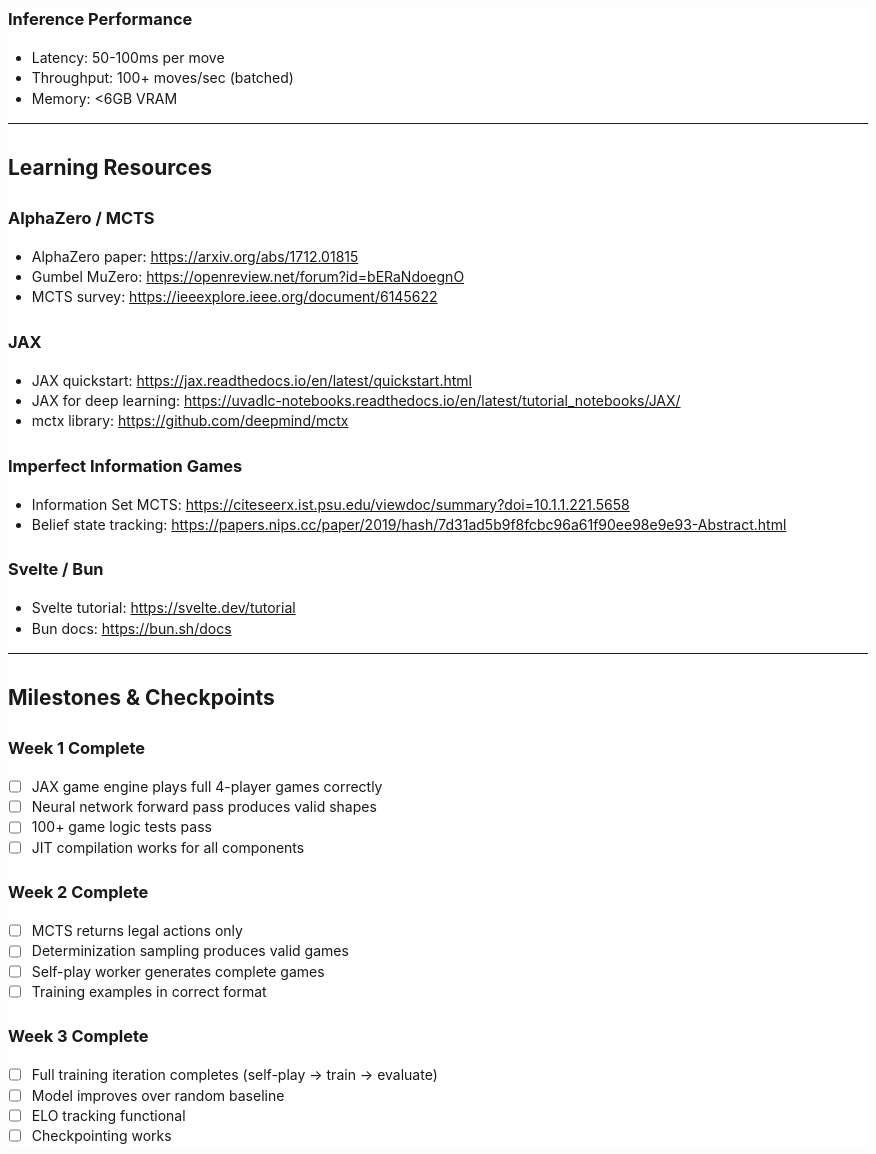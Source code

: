 ### Inference Performance
- Latency: 50-100ms per move
- Throughput: 100+ moves/sec (batched)
- Memory: <6GB VRAM

---

## Learning Resources

### AlphaZero / MCTS
- AlphaZero paper: https://arxiv.org/abs/1712.01815
- Gumbel MuZero: https://openreview.net/forum?id=bERaNdoegnO
- MCTS survey: https://ieeexplore.ieee.org/document/6145622

### JAX
- JAX quickstart: https://jax.readthedocs.io/en/latest/quickstart.html
- JAX for deep learning: https://uvadlc-notebooks.readthedocs.io/en/latest/tutorial_notebooks/JAX/
- mctx library: https://github.com/deepmind/mctx

### Imperfect Information Games
- Information Set MCTS: https://citeseerx.ist.psu.edu/viewdoc/summary?doi=10.1.1.221.5658
- Belief state tracking: https://papers.nips.cc/paper/2019/hash/7d31ad5b9f8fcbc96a61f90ee98e9e93-Abstract.html

### Svelte / Bun
- Svelte tutorial: https://svelte.dev/tutorial
- Bun docs: https://bun.sh/docs

---

## Milestones & Checkpoints

### Week 1 Complete
- [ ] JAX game engine plays full 4-player games correctly
- [ ] Neural network forward pass produces valid shapes
- [ ] 100+ game logic tests pass
- [ ] JIT compilation works for all components

### Week 2 Complete
- [ ] MCTS returns legal actions only
- [ ] Determinization sampling produces valid games
- [ ] Self-play worker generates complete games
- [ ] Training examples in correct format

### Week 3 Complete
- [ ] Full training iteration completes (self-play → train → evaluate)
- [ ] Model improves over random baseline
- [ ] ELO tracking functional
- [ ] Checkpointing works
